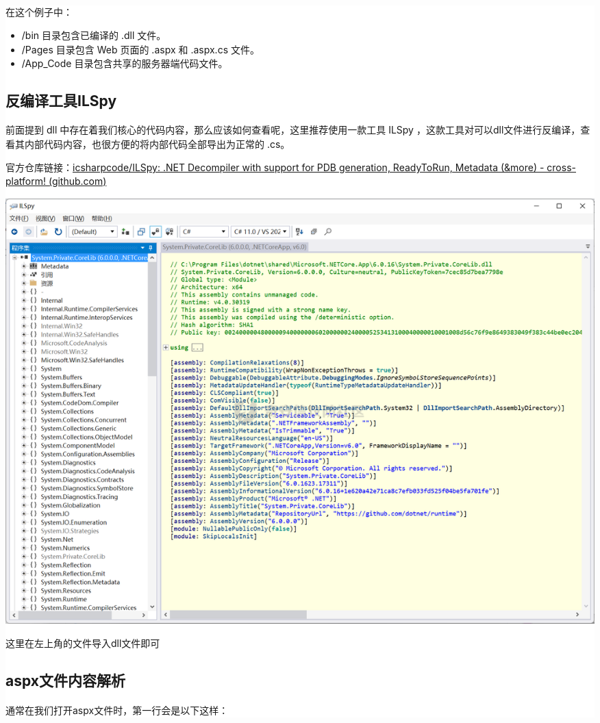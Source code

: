 在这个例子中：

-   /bin 目录包含已编译的 .dll 文件。
-   /Pages 目录包含 Web 页面的 .aspx 和 .aspx.cs 文件。
-   /App\_Code 目录包含共享的服务器端代码文件。

## 反编译工具ILSpy

前面提到 dll 中存在着我们核心的代码内容，那么应该如何查看呢，这里推荐使用一款工具 ILSpy ，这款工具对可以dll文件进行反编译，查看其内部代码内容，也很方便的将内部代码全部导出为正常的 .cs。

官方仓库链接：[icsharpcode/ILSpy: .NET Decompiler with support for PDB generation, ReadyToRun, Metadata (&more) - cross-platform! (github.com)](https://github.com/icsharpcode/ILSpy)

![1.png](assets/1704953206-afe6cab624fd75d1a25fe4099cc38a83.png)

这里在左上角的文件导入dll文件即可

## aspx文件内容解析

通常在我们打开aspx文件时，第一行会是以下这样：
